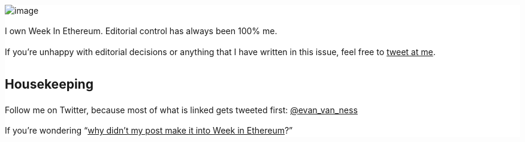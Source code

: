 ![image](https://66.media.tumblr.com/e25d646c06cd8f6f4de08c91d301ee95/tumblr_inline_pkuml17ZdQ1rxca3y_250.jpg)

  
I own Week In Ethereum. Editorial control has always been 100% me.

If you’re unhappy with editorial decisions or anything that I have written in this issue, feel free to [tweet at me](https://twitter.com/evan_van_ness).

## Housekeeping

Follow me on Twitter, because most of what is linked gets tweeted first: [@evan\_van\_ness](https://twitter.com/evan_van_ness)

If you’re wondering “[why didn’t my post make it into Week in Ethereum](https://t.umblr.com/redirect?z=https%3A%2F%2Fwww.evanvanness.com%2Fpost%2F179914035841%2Fwhy-didnt-my-post-make-the-newsletter&t=MTk4YjcwMTNkOTkxZTg0ZDU0MjMyZTFlZmI5YzJkM2JhMTNlM2Y1MCwzcXdrN0c4eQ%3D%3D&b=t%3AQ8svKXOQOFn4j1wJ-IeWRA&p=https%3A%2F%2Fwww.weekinethereum.com%2Fpost%2F181733281453%2Fjanuary-4-2019&m=0)?”
